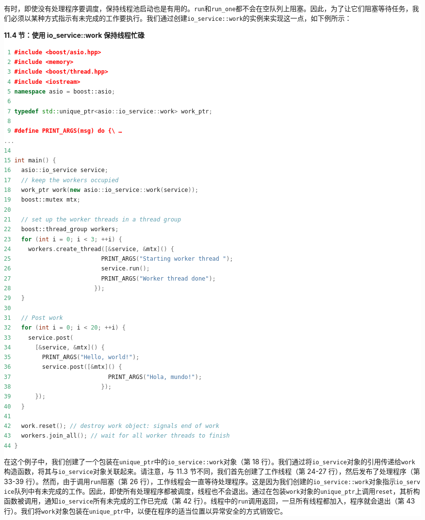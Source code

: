 有时，即使没有处理程序要调度，保持线程池启动也是有用的。`run`和`run_one`都不会在空队列上阻塞。因此，为了让它们阻塞等待任务，我们必须以某种方式指示有未完成的工作要执行。我们通过创建`io_service::work`的实例来实现这一点，如下例所示：

**11.4 节：使用 io_service::work 保持线程忙碌**

```cpp
 1 #include <boost/asio.hpp>
 2 #include <memory>
 3 #include <boost/thread.hpp>
 4 #include <iostream>
 5 namespace asio = boost::asio;
 6
 7 typedef std::unique_ptr<asio::io_service::work> work_ptr;
 8
 9 #define PRINT_ARGS(msg) do {\ … 
...
14
15 int main() {
16   asio::io_service service;
17   // keep the workers occupied
18   work_ptr work(new asio::io_service::work(service));
19   boost::mutex mtx;
20
21   // set up the worker threads in a thread group
22   boost::thread_group workers;
23   for (int i = 0; i < 3; ++i) {
24     workers.create_thread([&service, &mtx]() {
25                          PRINT_ARGS("Starting worker thread ");
26                          service.run();
27                          PRINT_ARGS("Worker thread done");
28                        });
29   }
30
31   // Post work
32   for (int i = 0; i < 20; ++i) {
33     service.post(
34       [&service, &mtx]() {
35         PRINT_ARGS("Hello, world!");
36         service.post([&mtx]() {
37                            PRINT_ARGS("Hola, mundo!");
38                          });
39       });
40   }
41
42   work.reset(); // destroy work object: signals end of work
43   workers.join_all(); // wait for all worker threads to finish
44 }
```

在这个例子中，我们创建了一个包装在`unique_ptr`中的`io_service::work`对象（第 18 行）。我们通过将`io_service`对象的引用传递给`work`构造函数，将其与`io_service`对象关联起来。请注意，与 11.3 节不同，我们首先创建了工作线程（第 24-27 行），然后发布了处理程序（第 33-39 行）。然而，由于调用`run`阻塞（第 26 行），工作线程会一直等待处理程序。这是因为我们创建的`io_service::work`对象指示`io_service`队列中有未完成的工作。因此，即使所有处理程序都被调度，线程也不会退出。通过在包装`work`对象的`unique_ptr`上调用`reset`，其析构函数被调用，通知`io_service`所有未完成的工作已完成（第 42 行）。线程中的`run`调用返回，一旦所有线程都加入，程序就会退出（第 43 行）。我们将`work`对象包装在`unique_ptr`中，以便在程序的适当位置以异常安全的方式销毁它。 
